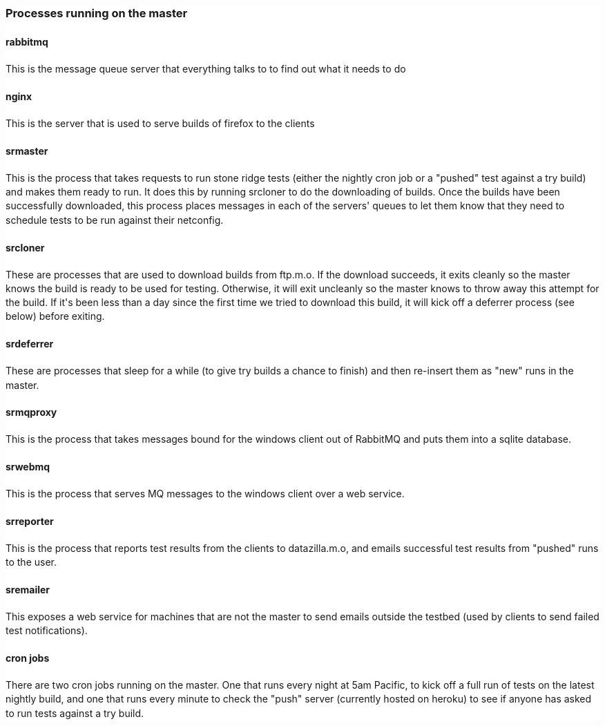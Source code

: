 ### Processes running on the master

#### rabbitmq
This is the message queue server that everything talks to to find out what it
needs to do

#### nginx
This is the server that is used to serve builds of firefox to the clients

#### srmaster
This is the process that takes requests to run stone ridge tests (either
the nightly cron job or a "pushed" test against a try build) and makes them
ready to run. It does this by running srcloner to do the downloading of builds.
Once the builds have been successfully downloaded, this process places messages
in each of the servers' queues to let them know that they need to schedule tests
to be run against their netconfig.

#### srcloner
These are processes that are used to download builds from ftp.m.o. If the
download succeeds, it exits cleanly so the master knows the build is ready
to be used for testing. Otherwise, it will exit uncleanly so the master knows
to throw away this attempt for the build. If it's been less than a day since the
first time we tried to download this build, it will kick off a deferrer process
(see below) before exiting.

#### srdeferrer
These are processes that sleep for a while (to give try builds a chance to
finish) and then re-insert them as "new" runs in the master.

#### srmqproxy
This is the process that takes messages bound for the windows client out of
RabbitMQ and puts them into a sqlite database.

#### srwebmq
This is the process that serves MQ messages to the windows client over a web
service.

#### srreporter
This is the process that reports test results from the clients to datazilla.m.o,
and emails successful test results from "pushed" runs to the user.

#### sremailer
This exposes a web service for machines that are not the master to send emails
outside the testbed (used by clients to send failed test notifications).

#### cron jobs
There are two cron jobs running on the master. One that runs every night at 5am
Pacific, to kick off a full run of tests on the latest nightly build, and one
that runs every minute to check the "push" server (currently hosted on heroku)
to see if anyone has asked to run tests against a try build.
